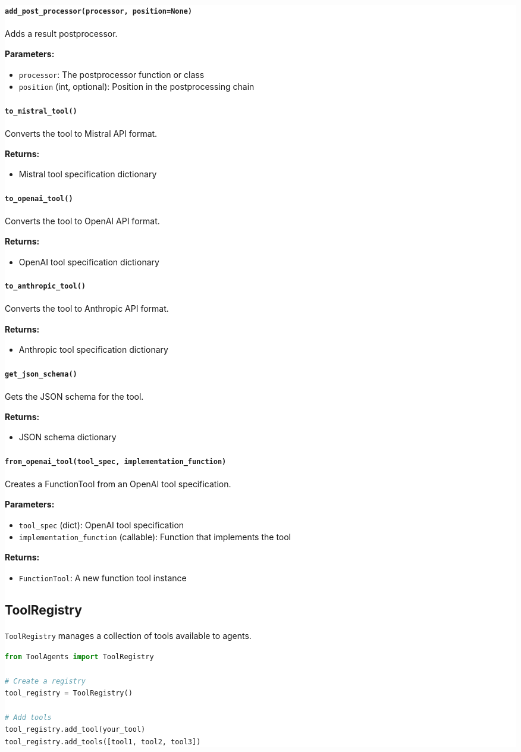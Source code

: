 #### `add_post_processor(processor, position=None)`

Adds a result postprocessor.

**Parameters:**
- `processor`: The postprocessor function or class
- `position` (int, optional): Position in the postprocessing chain

#### `to_mistral_tool()`

Converts the tool to Mistral API format.

**Returns:**
- Mistral tool specification dictionary

#### `to_openai_tool()`

Converts the tool to OpenAI API format.

**Returns:**
- OpenAI tool specification dictionary

#### `to_anthropic_tool()`

Converts the tool to Anthropic API format.

**Returns:**
- Anthropic tool specification dictionary

#### `get_json_schema()`

Gets the JSON schema for the tool.

**Returns:**
- JSON schema dictionary

#### `from_openai_tool(tool_spec, implementation_function)`

Creates a FunctionTool from an OpenAI tool specification.

**Parameters:**
- `tool_spec` (dict): OpenAI tool specification
- `implementation_function` (callable): Function that implements the tool

**Returns:**
- `FunctionTool`: A new function tool instance

## ToolRegistry

`ToolRegistry` manages a collection of tools available to agents.

```python
from ToolAgents import ToolRegistry

# Create a registry
tool_registry = ToolRegistry()

# Add tools
tool_registry.add_tool(your_tool)
tool_registry.add_tools([tool1, tool2, tool3])
```
